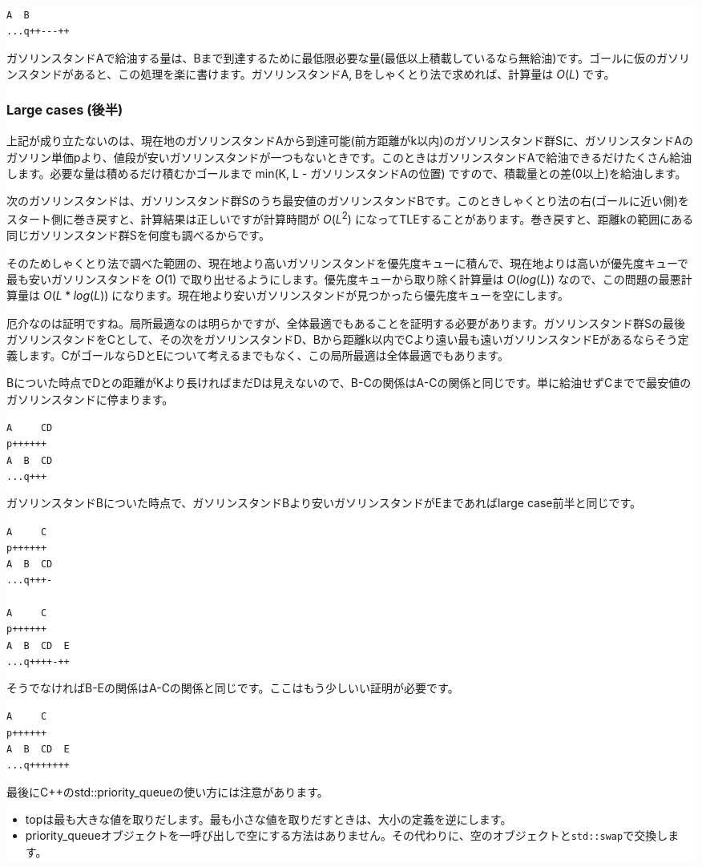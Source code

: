 ```
A  B
...q++---++
```

ガソリンスタンドAで給油する量は、Bまで到達するために最低限必要な量(最低以上積載しているなら無給油)です。ゴールに仮のガソリンスタンドがあると、この処理を楽に書けます。ガソリンスタンドA, Bをしゃくとり法で求めれば、計算量は $O(L)$ です。

### Large cases (後半)

上記が成り立たないのは、現在地のガソリンスタンドAから到達可能(前方距離がk以内)のガソリンスタンド群Sに、ガソリンスタンドAのガソリン単価pより、値段が安いガソリンスタンドが一つもないときです。このときはガソリンスタンドAで給油できるだけたくさん給油します。必要な量は積めるだけ積むかゴールまで min(K, L - ガソリンスタンドAの位置) ですので、積載量との差(0以上)を給油します。

次のガソリンスタンドは、ガソリンスタンド群Sのうち最安値のガソリンスタンドBです。このときしゃくとり法の右(ゴールに近い側)をスタート側に巻き戻すと、計算結果は正しいですが計算時間が $O(L^2)$ になってTLEすることがあります。巻き戻すと、距離kの範囲にある同じガソリンスタンド群Sを何度も調べるからです。

そのためしゃくとり法で調べた範囲の、現在地より高いガソリンスタンドを優先度キューに積んで、現在地よりは高いが優先度キューで最も安いガソリンスタンドを $O(1)$ で取り出せるようにします。優先度キューから取り除く計算量は $O(log(L))$ なので、この問題の最悪計算量は $O(L*log(L))$ になります。現在地より安いガソリンスタンドが見つかったら優先度キューを空にします。

厄介なのは証明ですね。局所最適なのは明らかですが、全体最適でもあることを証明する必要があります。ガソリンスタンド群Sの最後ガソリンスタンドをCとして、その次をガソリンスタンドD、Bから距離k以内でCより遠い最も遠いガソリンスタンドEがあるならそう定義します。CがゴールならDとEについて考えるまでもなく、この局所最適は全体最適でもあります。

Bについた時点でDとの距離がKより長ければまだDは見えないので、B-Cの関係はA-Cの関係と同じです。単に給油せずCまでで最安値のガソリンスタンドに停まります。

```
A     CD
p++++++
A  B  CD
...q+++
```

ガソリンスタンドBについた時点で、ガソリンスタンドBより安いガソリンスタンドがEまであればlarge case前半と同じです。

```
A     C
p++++++
A  B  CD
...q+++-

A     C
p++++++
A  B  CD  E
...q++++-++
```

そうでなければB-Eの関係はA-Cの関係と同じです。ここはもう少しいい証明が必要です。

```
A     C
p++++++
A  B  CD  E
...q+++++++
```

最後にC++のstd::priority_queueの使い方には注意があります。

- topは最も大きな値を取りだします。最も小さな値を取りだすときは、大小の定義を逆にします。
- priority_queueオブジェクトを一呼び出しで空にする方法はありません。その代わりに、空のオブジェクトと`std::swap`で交換します。
